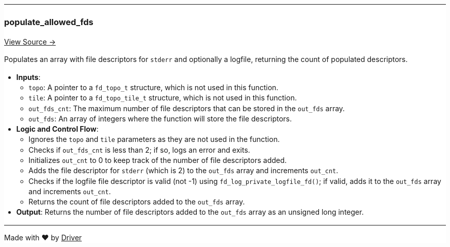 
---
### populate\_allowed\_fds
[View Source →](<../../../../../src/discof/gossip/fd_gossvf_tile.c#L1054>)

Populates an array with file descriptors for `stderr` and optionally a logfile, returning the count of populated descriptors.
- **Inputs**:
    - ``topo``: A pointer to a `fd_topo_t` structure, which is not used in this function.
    - ``tile``: A pointer to a `fd_topo_tile_t` structure, which is not used in this function.
    - ``out_fds_cnt``: The maximum number of file descriptors that can be stored in the `out_fds` array.
    - ``out_fds``: An array of integers where the function will store the file descriptors.
- **Logic and Control Flow**:
    - Ignores the `topo` and `tile` parameters as they are not used in the function.
    - Checks if `out_fds_cnt` is less than 2; if so, logs an error and exits.
    - Initializes `out_cnt` to 0 to keep track of the number of file descriptors added.
    - Adds the file descriptor for `stderr` (which is 2) to the `out_fds` array and increments `out_cnt`.
    - Checks if the logfile file descriptor is valid (not -1) using `fd_log_private_logfile_fd()`; if valid, adds it to the `out_fds` array and increments `out_cnt`.
    - Returns the count of file descriptors added to the `out_fds` array.
- **Output**: Returns the number of file descriptors added to the `out_fds` array as an unsigned long integer.



---
Made with ❤️ by [Driver](https://www.driver.ai/)
